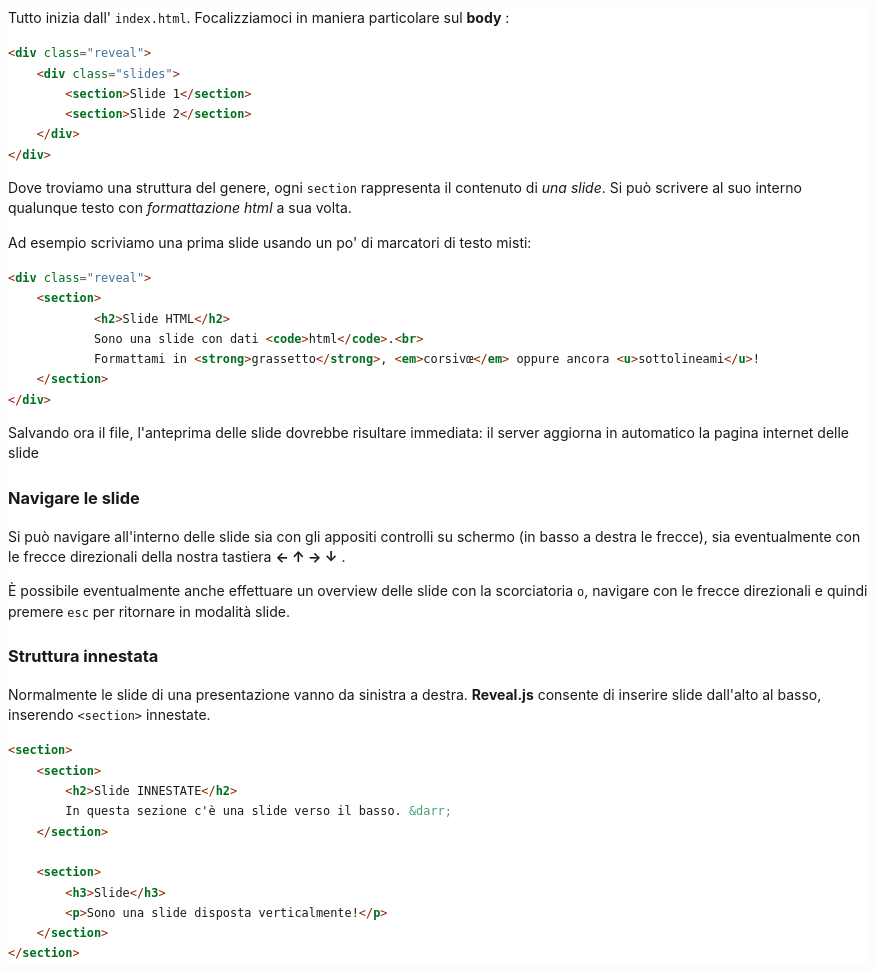 Tutto inizia dall' `index.html`. Focalizziamoci in maniera particolare sul **body** : 

```html
<div class="reveal">
    <div class="slides">
        <section>Slide 1</section>
        <section>Slide 2</section>
    </div>
</div>
```

 

Dove troviamo una struttura del genere, ogni `section` rappresenta il contenuto di *una slide*. Si può scrivere al suo interno qualunque testo con *formattazione html* a sua volta. 

Ad esempio scriviamo una prima slide usando un po' di marcatori di testo misti: 

```html
<div class="reveal">
    <section>
            <h2>Slide HTML</h2>  
            Sono una slide con dati <code>html</code>.<br>
            Formattami in <strong>grassetto</strong>, <em>corsivœ</em> oppure ancora <u>sottolineami</u>! 
    </section>
</div>
```



Salvando ora il file, l'anteprima delle slide dovrebbe risultare immediata: il server aggiorna in automatico la pagina internet delle slide



### Navigare le slide 

Si può navigare all'interno delle slide sia con gli appositi controlli su schermo (in basso a destra le frecce), sia eventualmente con le frecce direzionali della nostra tastiera **&larr; &uarr; &rarr; &darr;** .

È possibile eventualmente anche effettuare un overview delle slide con la scorciatoria `o`, navigare con le frecce direzionali e quindi premere `esc` per ritornare in modalità slide. 

### Struttura innestata 

Normalmente le slide di una presentazione vanno da sinistra a destra. **Reveal.js** consente di inserire slide dall'alto al basso, inserendo `<section>` innestate.

```html
<section>
    <section>
        <h2>Slide INNESTATE</h2>  
        In questa sezione c'è una slide verso il basso. &darr; 
    </section>

    <section>
        <h3>Slide</h3>
        <p>Sono una slide disposta verticalmente!</p>
    </section>
</section>
```
